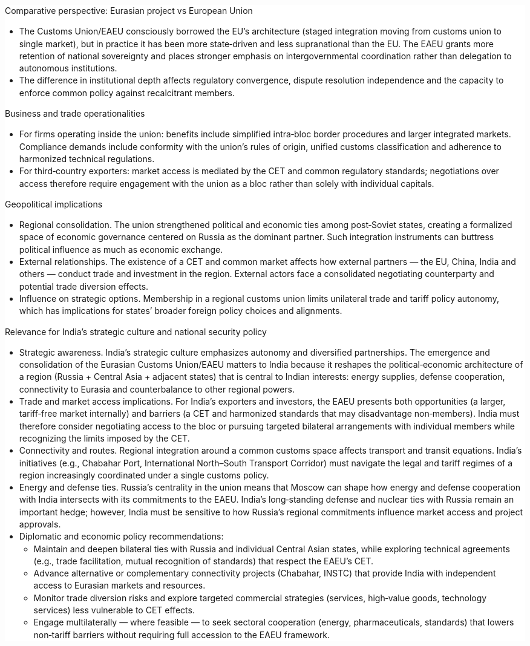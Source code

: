 Comparative perspective: Eurasian project vs European Union
- The Customs Union/EAEU consciously borrowed the EU’s architecture (staged integration moving from customs union to single market), but in practice it has been more state‑driven and less supranational than the EU. The EAEU grants more retention of national sovereignty and places stronger emphasis on intergovernmental coordination rather than delegation to autonomous institutions.
- The difference in institutional depth affects regulatory convergence, dispute resolution independence and the capacity to enforce common policy against recalcitrant members.

Business and trade operationalities
- For firms operating inside the union: benefits include simplified intra‑bloc border procedures and larger integrated markets. Compliance demands include conformity with the union’s rules of origin, unified customs classification and adherence to harmonized technical regulations.
- For third‑country exporters: market access is mediated by the CET and common regulatory standards; negotiations over access therefore require engagement with the union as a bloc rather than solely with individual capitals.

Geopolitical implications
- Regional consolidation. The union strengthened political and economic ties among post‑Soviet states, creating a formalized space of economic governance centered on Russia as the dominant partner. Such integration instruments can buttress political influence as much as economic exchange.
- External relationships. The existence of a CET and common market affects how external partners — the EU, China, India and others — conduct trade and investment in the region. External actors face a consolidated negotiating counterparty and potential trade diversion effects.
- Influence on strategic options. Membership in a regional customs union limits unilateral trade and tariff policy autonomy, which has implications for states’ broader foreign policy choices and alignments.

Relevance for India’s strategic culture and national security policy
- Strategic awareness. India’s strategic culture emphasizes autonomy and diversified partnerships. The emergence and consolidation of the Eurasian Customs Union/EAEU matters to India because it reshapes the political‑economic architecture of a region (Russia + Central Asia + adjacent states) that is central to Indian interests: energy supplies, defense cooperation, connectivity to Eurasia and counterbalance to other regional powers.
- Trade and market access implications. For India’s exporters and investors, the EAEU presents both opportunities (a larger, tariff‑free market internally) and barriers (a CET and harmonized standards that may disadvantage non‑members). India must therefore consider negotiating access to the bloc or pursuing targeted bilateral arrangements with individual members while recognizing the limits imposed by the CET.
- Connectivity and routes. Regional integration around a common customs space affects transport and transit equations. India’s initiatives (e.g., Chabahar Port, International North–South Transport Corridor) must navigate the legal and tariff regimes of a region increasingly coordinated under a single customs policy.
- Energy and defense ties. Russia’s centrality in the union means that Moscow can shape how energy and defense cooperation with India intersects with its commitments to the EAEU. India’s long‑standing defense and nuclear ties with Russia remain an important hedge; however, India must be sensitive to how Russia’s regional commitments influence market access and project approvals.
- Diplomatic and economic policy recommendations:
  - Maintain and deepen bilateral ties with Russia and individual Central Asian states, while exploring technical agreements (e.g., trade facilitation, mutual recognition of standards) that respect the EAEU’s CET.
  - Advance alternative or complementary connectivity projects (Chabahar, INSTC) that provide India with independent access to Eurasian markets and resources.
  - Monitor trade diversion risks and explore targeted commercial strategies (services, high‑value goods, technology services) less vulnerable to CET effects.
  - Engage multilaterally — where feasible — to seek sectoral cooperation (energy, pharmaceuticals, standards) that lowers non‑tariff barriers without requiring full accession to the EAEU framework.
